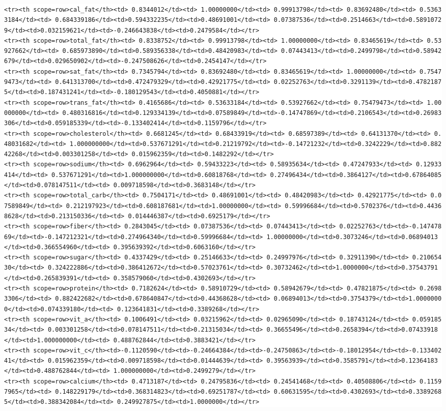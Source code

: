	<tr><th scope=row>cal_fat</th><td> 0.8344012</td><td> 1.00000000</td><td> 0.99913798</td><td> 0.83692480</td><td> 0.53633184</td><td> 0.684339186</td><td>0.594332235</td><td>0.48691001</td><td> 0.07387536</td><td>0.2514663</td><td>0.58910729</td><td>0.032159621</td><td>-0.246643838</td><td>0.2479584</td></tr>
	<tr><th scope=row>total_fat</th><td> 0.8338752</td><td> 0.99913798</td><td> 1.00000000</td><td> 0.83465619</td><td> 0.53927662</td><td> 0.685973890</td><td>0.589356338</td><td>0.48420983</td><td> 0.07443413</td><td>0.2499798</td><td>0.58942679</td><td>0.029650902</td><td>-0.247508626</td><td>0.2454147</td></tr>
	<tr><th scope=row>sat_fat</th><td> 0.7345794</td><td> 0.83692480</td><td> 0.83465619</td><td> 1.00000000</td><td> 0.75479473</td><td> 0.641313700</td><td>0.472479329</td><td>0.42921775</td><td> 0.02252763</td><td>0.3291139</td><td>0.47821875</td><td>0.187431241</td><td>-0.180129543</td><td>0.4050881</td></tr>
	<tr><th scope=row>trans_fat</th><td> 0.4165686</td><td> 0.53633184</td><td> 0.53927662</td><td> 0.75479473</td><td> 1.00000000</td><td> 0.480316816</td><td>0.129334139</td><td>0.07589849</td><td>-0.14747869</td><td>0.2106543</td><td>0.26983306</td><td>0.059185339</td><td>-0.133402414</td><td>0.1159796</td></tr>
	<tr><th scope=row>cholesterol</th><td> 0.6681245</td><td> 0.68433919</td><td> 0.68597389</td><td> 0.64131370</td><td> 0.48031682</td><td> 1.000000000</td><td>0.537671291</td><td>0.21219792</td><td>-0.14721232</td><td>0.3242229</td><td>0.88242268</td><td>0.003301258</td><td> 0.015962359</td><td>0.1482292</td></tr>
	<tr><th scope=row>sodium</th><td> 0.6962964</td><td> 0.59433223</td><td> 0.58935634</td><td> 0.47247933</td><td> 0.12933414</td><td> 0.537671291</td><td>1.000000000</td><td>0.60818768</td><td> 0.27496434</td><td>0.3864127</td><td>0.67864085</td><td>0.078147511</td><td> 0.009718598</td><td>0.3683148</td></tr>
	<tr><th scope=row>total_carb</th><td> 0.7504171</td><td> 0.48691001</td><td> 0.48420983</td><td> 0.42921775</td><td> 0.07589849</td><td> 0.212197923</td><td>0.608187681</td><td>1.00000000</td><td> 0.59996684</td><td>0.5702376</td><td>0.44368628</td><td>0.213150336</td><td> 0.014446387</td><td>0.6925179</td></tr>
	<tr><th scope=row>fiber</th><td> 0.2843045</td><td> 0.07387536</td><td> 0.07443413</td><td> 0.02252763</td><td>-0.14747869</td><td>-0.147212321</td><td>0.274964340</td><td>0.59996684</td><td> 1.00000000</td><td>0.3073246</td><td>0.06894013</td><td>0.366554960</td><td> 0.395639392</td><td>0.6063160</td></tr>
	<tr><th scope=row>sugar</th><td> 0.4337429</td><td> 0.25146633</td><td> 0.24997976</td><td> 0.32911390</td><td> 0.21065430</td><td> 0.324222886</td><td>0.386412672</td><td>0.57023761</td><td> 0.30732462</td><td>1.0000000</td><td>0.37543791</td><td>0.265839391</td><td> 0.358579060</td><td>0.4302693</td></tr>
	<tr><th scope=row>protein</th><td> 0.7182624</td><td> 0.58910729</td><td> 0.58942679</td><td> 0.47821875</td><td> 0.26983306</td><td> 0.882422682</td><td>0.678640847</td><td>0.44368628</td><td> 0.06894013</td><td>0.3754379</td><td>1.00000000</td><td>0.074339180</td><td> 0.123641831</td><td>0.3389268</td></tr>
	<tr><th scope=row>vit_a</th><td> 0.1006491</td><td> 0.03215962</td><td> 0.02965090</td><td> 0.18743124</td><td> 0.05918534</td><td> 0.003301258</td><td>0.078147511</td><td>0.21315034</td><td> 0.36655496</td><td>0.2658394</td><td>0.07433918</td><td>1.000000000</td><td> 0.488762844</td><td>0.3883421</td></tr>
	<tr><th scope=row>vit_c</th><td>-0.1120590</td><td>-0.24664384</td><td>-0.24750863</td><td>-0.18012954</td><td>-0.13340241</td><td> 0.015962359</td><td>0.009718598</td><td>0.01444639</td><td> 0.39563939</td><td>0.3585791</td><td>0.12364183</td><td>0.488762844</td><td> 1.000000000</td><td>0.2499279</td></tr>
	<tr><th scope=row>calcium</th><td> 0.4713187</td><td> 0.24795836</td><td> 0.24541468</td><td> 0.40508806</td><td> 0.11597965</td><td> 0.148229179</td><td>0.368314823</td><td>0.69251787</td><td> 0.60631595</td><td>0.4302693</td><td>0.33892685</td><td>0.388342084</td><td> 0.249927875</td><td>1.0000000</td></tr>
</tbody>
</table>
